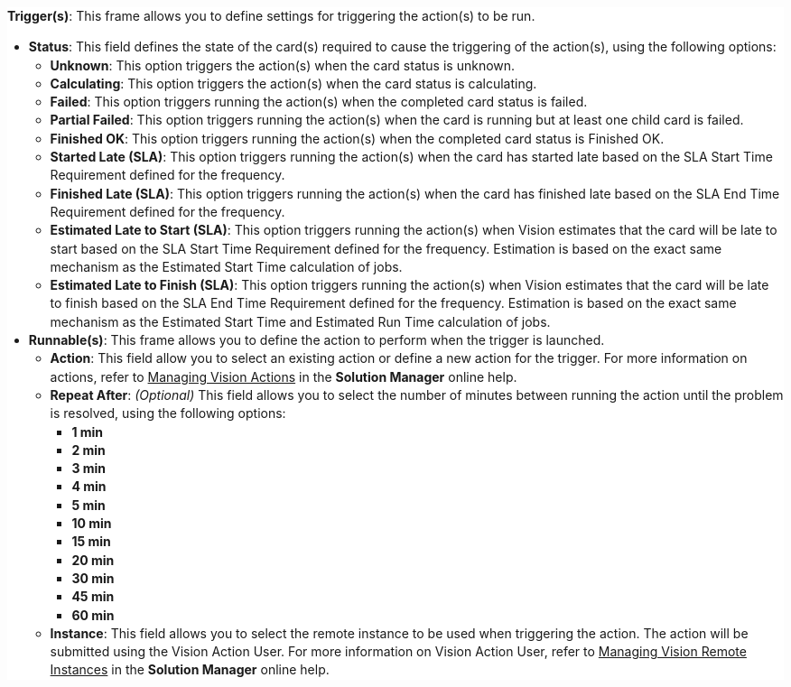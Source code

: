 **Trigger(s)**: This frame allows you to define settings for triggering
the action(s) to be run.

- **Status**: This field defines the state of the card(s) required to
    cause the triggering of the action(s), using the following options:
  - **Unknown**: This option triggers the action(s) when the card
        status is unknown.
  - **Calculating**: This option triggers the action(s) when the
        card status is calculating.
  - **Failed**: This option triggers running the action(s) when the
        completed card status is failed.
  - **Partial Failed**: This option triggers running the action(s)
        when the card is running but at least one child card is failed.
  - **Finished OK**: This option triggers running the action(s) when
        the completed card status is Finished OK.
  - **Started Late (SLA)**: This option triggers running the
        action(s) when the card has started late based on the SLA Start
        Time Requirement defined for the frequency.
  - **Finished Late (SLA)**: This option triggers running the
        action(s) when the card has finished late based on the SLA End
        Time Requirement defined for the frequency.
  - **Estimated Late to Start (SLA)**: This option triggers running
        the action(s) when Vision estimates that the card will be late
        to start based on the SLA Start Time Requirement defined for the
        frequency. Estimation is based on the exact same mechanism as
        the Estimated Start Time calculation of jobs.
  - **Estimated Late to Finish (SLA)**: This option triggers running
        the action(s) when Vision estimates that the card will be late
        to finish based on the SLA End Time Requirement defined for the
        frequency. Estimation is based on the exact same mechanism as
        the Estimated Start Time and Estimated Run Time calculation of
        jobs.
- **Runnable(s)**: This frame allows you to define the action to
    perform when the trigger is launched.
  - **Action**: This field allow you to select an existing action or
        define a new action for the trigger. For more information on
        actions, refer to [Managing Vision         Actions](Managing-Vision-Actions.md) in the
        **Solution Manager** online help.
  - **Repeat After**: *(Optional)* This field allows
        you to select the number of minutes between running the action
        until the problem is resolved, using the following options:
    - **1 min**
    - **2 min**
    - **3 min**
    - **4 min**
    - **5 min**
    - **10 min**
    - **15 min**
    - **20 min**
    - **30 min**
    - **45 min**
    - **60 min**
  - **Instance**: This field allows you to select the remote
        instance to be used when triggering the action. The action will
        be submitted using the Vision Action User. For more information
        on Vision Action User, refer to [Managing Vision Remote         Instances](Managing-Vision-Remote-Instances.md)
         in the **Solution Manager** online help.

